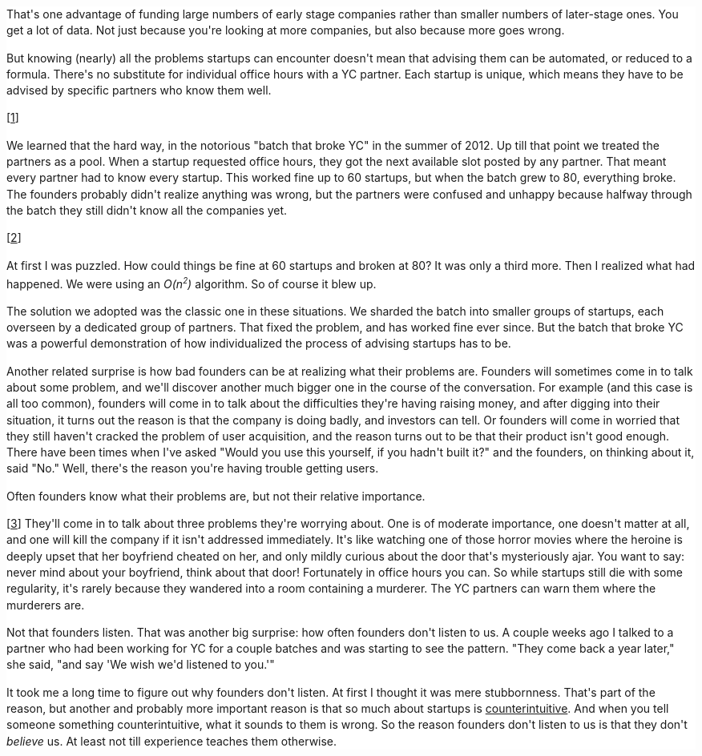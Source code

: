 That's one advantage of funding large numbers of early stage companies rather than smaller numbers of later-stage ones. You get a lot of data. Not just because you're looking at more companies, but also because more goes wrong.

But knowing (nearly) all the problems startups can encounter doesn't mean that advising them can be automated, or reduced to a formula. There's no substitute for individual office hours with a YC partner. Each startup is unique, which means they have to be advised by specific partners who know them well.

\[[1](https://paulgraham.com/#f1n)\]

We learned that the hard way, in the notorious "batch that broke YC" in the summer of 2012. Up till that point we treated the partners as a pool. When a startup requested office hours, they got the next available slot posted by any partner. That meant every partner had to know every startup. This worked fine up to 60 startups, but when the batch grew to 80, everything broke. The founders probably didn't realize anything was wrong, but the partners were confused and unhappy because halfway through the batch they still didn't know all the companies yet.

\[[2](https://paulgraham.com/#f2n)\]

At first I was puzzled. How could things be fine at 60 startups and broken at 80? It was only a third more. Then I realized what had happened. We were using an *O(n<sup><small>2</small></sup>)* algorithm. So of course it blew up.

The solution we adopted was the classic one in these situations. We sharded the batch into smaller groups of startups, each overseen by a dedicated group of partners. That fixed the problem, and has worked fine ever since. But the batch that broke YC was a powerful demonstration of how individualized the process of advising startups has to be.

Another related surprise is how bad founders can be at realizing what their problems are. Founders will sometimes come in to talk about some problem, and we'll discover another much bigger one in the course of the conversation. For example (and this case is all too common), founders will come in to talk about the difficulties they're having raising money, and after digging into their situation, it turns out the reason is that the company is doing badly, and investors can tell. Or founders will come in worried that they still haven't cracked the problem of user acquisition, and the reason turns out to be that their product isn't good enough. There have been times when I've asked "Would you use this yourself, if you hadn't built it?" and the founders, on thinking about it, said "No." Well, there's the reason you're having trouble getting users.

Often founders know what their problems are, but not their relative importance.

\[[3](https://paulgraham.com/#f3n)\] They'll come in to talk about three problems they're worrying about. One is of moderate importance, one doesn't matter at all, and one will kill the company if it isn't addressed immediately. It's like watching one of those horror movies where the heroine is deeply upset that her boyfriend cheated on her, and only mildly curious about the door that's mysteriously ajar. You want to say: never mind about your boyfriend, think about that door! Fortunately in office hours you can. So while startups still die with some regularity, it's rarely because they wandered into a room containing a murderer. The YC partners can warn them where the murderers are.

Not that founders listen. That was another big surprise: how often founders don't listen to us. A couple weeks ago I talked to a partner who had been working for YC for a couple batches and was starting to see the pattern. "They come back a year later," she said, "and say 'We wish we'd listened to you.'"

It took me a long time to figure out why founders don't listen. At first I thought it was mere stubbornness. That's part of the reason, but another and probably more important reason is that so much about startups is [counterintuitive](https://paulgraham.com/before.html). And when you tell someone something counterintuitive, what it sounds to them is wrong. So the reason founders don't listen to us is that they don't *believe* us. At least not till experience teaches them otherwise.
